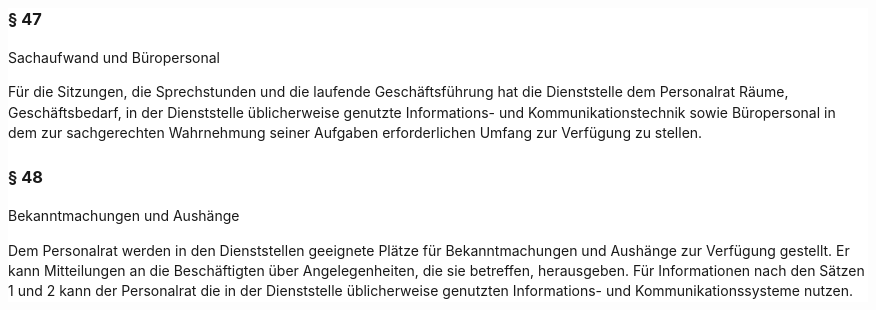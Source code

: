 </div>

</div>

<span id="BJNR161410021BJNE004800000.html"></span>

### § 47  
Sachaufwand und Büropersonal

<div>

<div class="jnhtml">

<div>

<div class="jurAbsatz">

Für die Sitzungen, die Sprechstunden und die laufende Geschäftsführung
hat die Dienststelle dem Personalrat Räume, Geschäftsbedarf, in der
Dienststelle üblicherweise genutzte Informations- und
Kommunikationstechnik sowie Büropersonal in dem zur sachgerechten
Wahrnehmung seiner Aufgaben erforderlichen Umfang zur Verfügung zu
stellen.

</div>

</div>

</div>

</div>

<span id="BJNR161410021BJNE004900000.html"></span>

### § 48  
Bekanntmachungen und Aushänge

<div>

<div class="jnhtml">

<div>

<div class="jurAbsatz">

Dem Personalrat werden in den Dienststellen geeignete Plätze für
Bekanntmachungen und Aushänge zur Verfügung gestellt. Er kann
Mitteilungen an die Beschäftigten über Angelegenheiten, die sie
betreffen, herausgeben. Für Informationen nach den Sätzen 1 und 2 kann
der Personalrat die in der Dienststelle üblicherweise genutzten
Informations- und Kommunikationssysteme nutzen.

</div>

</div>

</div>

</div>

